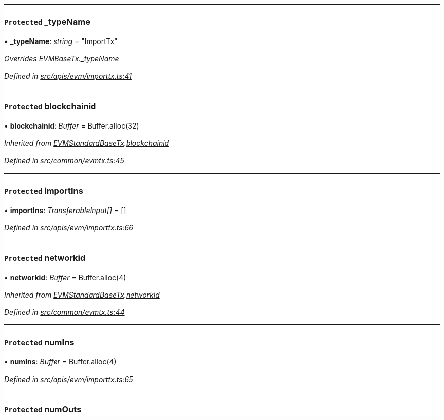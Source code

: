 ___

### `Protected` _typeName

• **_typeName**: *string* = "ImportTx"

*Overrides [EVMBaseTx](api_evm_basetx.evmbasetx.md).[_typeName](api_evm_basetx.evmbasetx.md#protected-_typename)*

*Defined in [src/apis/evm/importtx.ts:41](https://github.com/ava-labs/avalanchejs/blob/40de7e6/src/apis/evm/importtx.ts#L41)*

___

### `Protected` blockchainid

• **blockchainid**: *Buffer* = Buffer.alloc(32)

*Inherited from [EVMStandardBaseTx](common_transactions.evmstandardbasetx.md).[blockchainid](common_transactions.evmstandardbasetx.md#protected-blockchainid)*

*Defined in [src/common/evmtx.ts:45](https://github.com/ava-labs/avalanchejs/blob/40de7e6/src/common/evmtx.ts#L45)*

___

### `Protected` importIns

• **importIns**: *[TransferableInput](api_evm_inputs.transferableinput.md)[]* = []

*Defined in [src/apis/evm/importtx.ts:66](https://github.com/ava-labs/avalanchejs/blob/40de7e6/src/apis/evm/importtx.ts#L66)*

___

### `Protected` networkid

• **networkid**: *Buffer* = Buffer.alloc(4)

*Inherited from [EVMStandardBaseTx](common_transactions.evmstandardbasetx.md).[networkid](common_transactions.evmstandardbasetx.md#protected-networkid)*

*Defined in [src/common/evmtx.ts:44](https://github.com/ava-labs/avalanchejs/blob/40de7e6/src/common/evmtx.ts#L44)*

___

### `Protected` numIns

• **numIns**: *Buffer* = Buffer.alloc(4)

*Defined in [src/apis/evm/importtx.ts:65](https://github.com/ava-labs/avalanchejs/blob/40de7e6/src/apis/evm/importtx.ts#L65)*

___

### `Protected` numOuts
